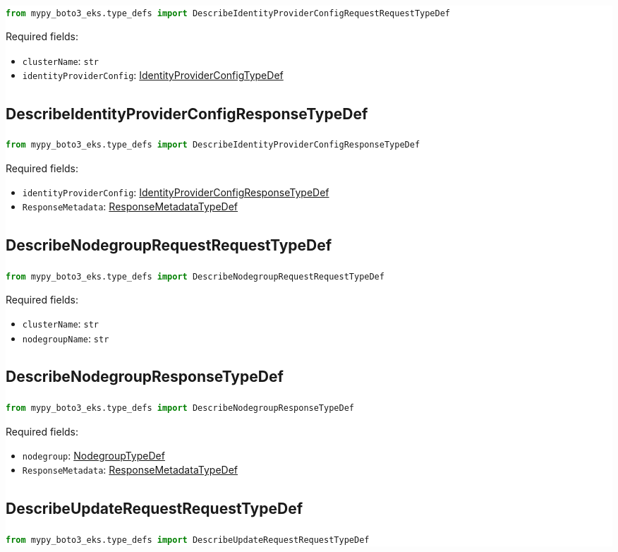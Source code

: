 ```python
from mypy_boto3_eks.type_defs import DescribeIdentityProviderConfigRequestRequestTypeDef
```

Required fields:

- `clusterName`: `str`
- `identityProviderConfig`:
  [IdentityProviderConfigTypeDef](./type_defs.md#identityproviderconfigtypedef)

<a id="describeidentityproviderconfigresponsetypedef"></a>

## DescribeIdentityProviderConfigResponseTypeDef

```python
from mypy_boto3_eks.type_defs import DescribeIdentityProviderConfigResponseTypeDef
```

Required fields:

- `identityProviderConfig`:
  [IdentityProviderConfigResponseTypeDef](./type_defs.md#identityproviderconfigresponsetypedef)
- `ResponseMetadata`:
  [ResponseMetadataTypeDef](./type_defs.md#responsemetadatatypedef)

<a id="describenodegrouprequestrequesttypedef"></a>

## DescribeNodegroupRequestRequestTypeDef

```python
from mypy_boto3_eks.type_defs import DescribeNodegroupRequestRequestTypeDef
```

Required fields:

- `clusterName`: `str`
- `nodegroupName`: `str`

<a id="describenodegroupresponsetypedef"></a>

## DescribeNodegroupResponseTypeDef

```python
from mypy_boto3_eks.type_defs import DescribeNodegroupResponseTypeDef
```

Required fields:

- `nodegroup`: [NodegroupTypeDef](./type_defs.md#nodegrouptypedef)
- `ResponseMetadata`:
  [ResponseMetadataTypeDef](./type_defs.md#responsemetadatatypedef)

<a id="describeupdaterequestrequesttypedef"></a>

## DescribeUpdateRequestRequestTypeDef

```python
from mypy_boto3_eks.type_defs import DescribeUpdateRequestRequestTypeDef
```

